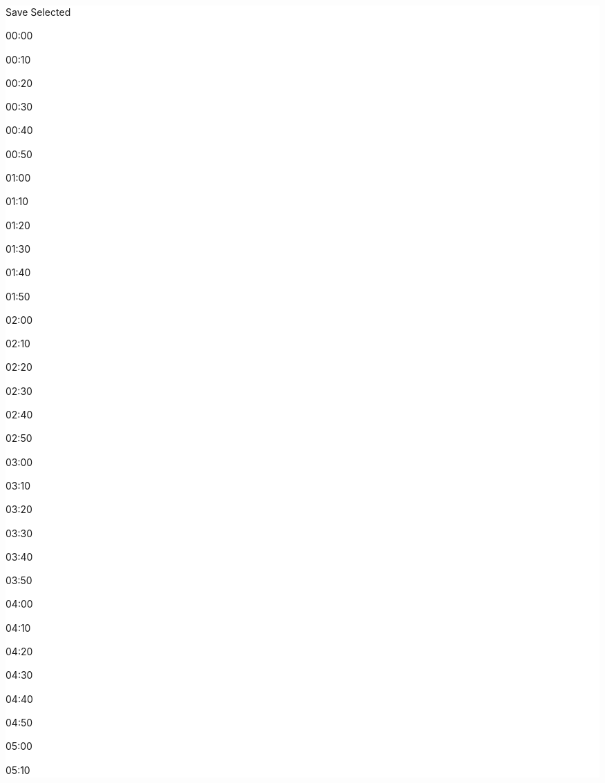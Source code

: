 Save Selected

00:00

00:10

00:20

00:30

00:40

00:50

01:00

01:10

01:20

01:30

01:40

01:50

02:00

02:10

02:20

02:30

02:40

02:50

03:00

03:10

03:20

03:30

03:40

03:50

04:00

04:10

04:20

04:30

04:40

04:50

05:00

05:10
